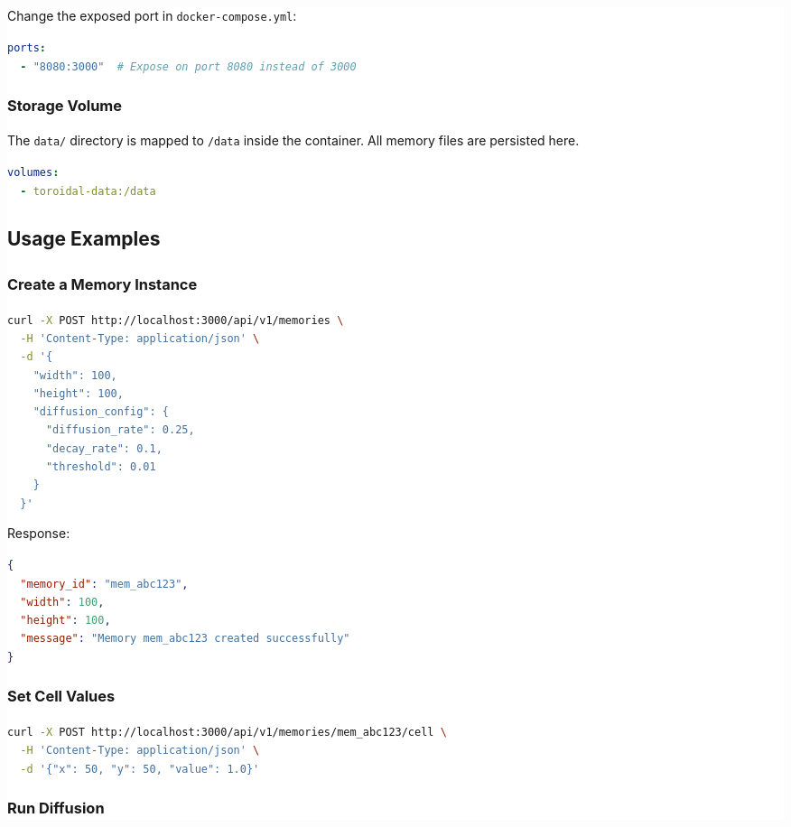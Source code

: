 Change the exposed port in `docker-compose.yml`:

```yaml
ports:
  - "8080:3000"  # Expose on port 8080 instead of 3000
```

### Storage Volume

The `data/` directory is mapped to `/data` inside the container. All memory files are persisted here.

```yaml
volumes:
  - toroidal-data:/data
```

## Usage Examples

### Create a Memory Instance

```bash
curl -X POST http://localhost:3000/api/v1/memories \
  -H 'Content-Type: application/json' \
  -d '{
    "width": 100,
    "height": 100,
    "diffusion_config": {
      "diffusion_rate": 0.25,
      "decay_rate": 0.1,
      "threshold": 0.01
    }
  }'
```

Response:
```json
{
  "memory_id": "mem_abc123",
  "width": 100,
  "height": 100,
  "message": "Memory mem_abc123 created successfully"
}
```

### Set Cell Values

```bash
curl -X POST http://localhost:3000/api/v1/memories/mem_abc123/cell \
  -H 'Content-Type: application/json' \
  -d '{"x": 50, "y": 50, "value": 1.0}'
```

### Run Diffusion
